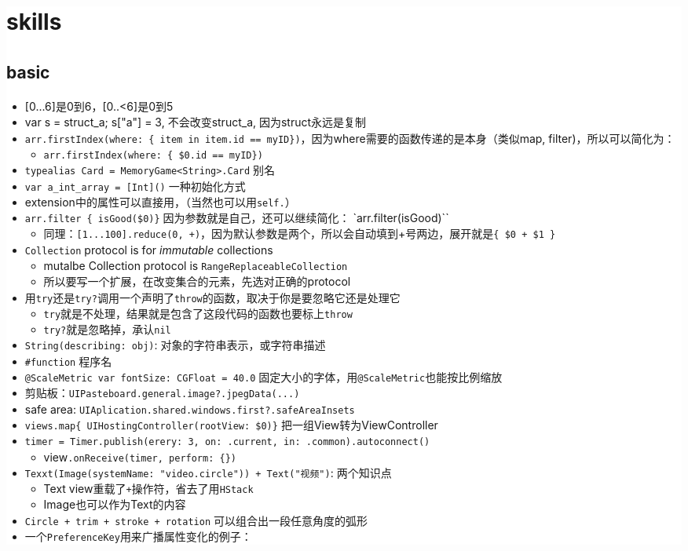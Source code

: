 # skills

## basic

* [0...6]是0到6，[0..<6]是0到5
* var s = struct_a; s["a"] = 3, 不会改变struct_a, 因为struct永远是复制
* `arr.firstIndex(where: { item in item.id == myID})`，因为where需要的函数传递的是本身（类似map, filter)，所以可以简化为：
    * `arr.firstIndex(where: { $0.id == myID})`
* `typealias Card = MemoryGame<String>.Card` 别名
* `var a_int_array = [Int]()` 一种初始化方式
* extension中的属性可以直接用，（当然也可以用`self.`）
* `arr.filter { isGood($0)}` 因为参数就是自己，还可以继续简化： `arr.filter(isGood)``
    * 同理：`[1...100].reduce(0, +)`，因为默认参数是两个，所以会自动填到+号两边，展开就是`{ $0 + $1 }`
* `Collection` protocol is for *immutable* collections
    * mutalbe Collection protocol is `RangeReplaceableCollection`
    * 所以要写一个扩展，在改变集合的元素，先选对正确的protocol
* 用`try`还是`try?`调用一个声明了`throw`的函数，取决于你是要忽略它还是处理它
    * `try`就是不处理，结果就是包含了这段代码的函数也要标上`throw`
    * `try?`就是忽略掉，承认`nil`
* `String(describing: obj)`: 对象的字符串表示，或字符串描述
* `#function` 程序名
* `@ScaleMetric var fontSize: CGFloat = 40.0` 固定大小的字体，用`@ScaleMetric`也能按比例缩放
* 剪贴板：`UIPasteboard.general.image?.jpegData(...)`
* safe area: `UIAplication.shared.windows.first?.safeAreaInsets`
* `views.map{ UIHostingController(rootView: $0)}` 把一组View转为ViewController
* `timer = Timer.publish(erery: 3, on: .current, in: .common).autoconnect()`
    * view`.onReceive(timer, perform: {}) `
* `Texxt(Image(systemName: "video.circle")) + Text("视频")`: 两个知识点
    * Text view重载了`+`操作符，省去了用`HStack`
    * Image也可以作为Text的内容
* `Circle + trim + stroke + rotation` 可以组合出一段任意角度的弧形
* 一个`PreferenceKey`用来广播属性变化的例子：